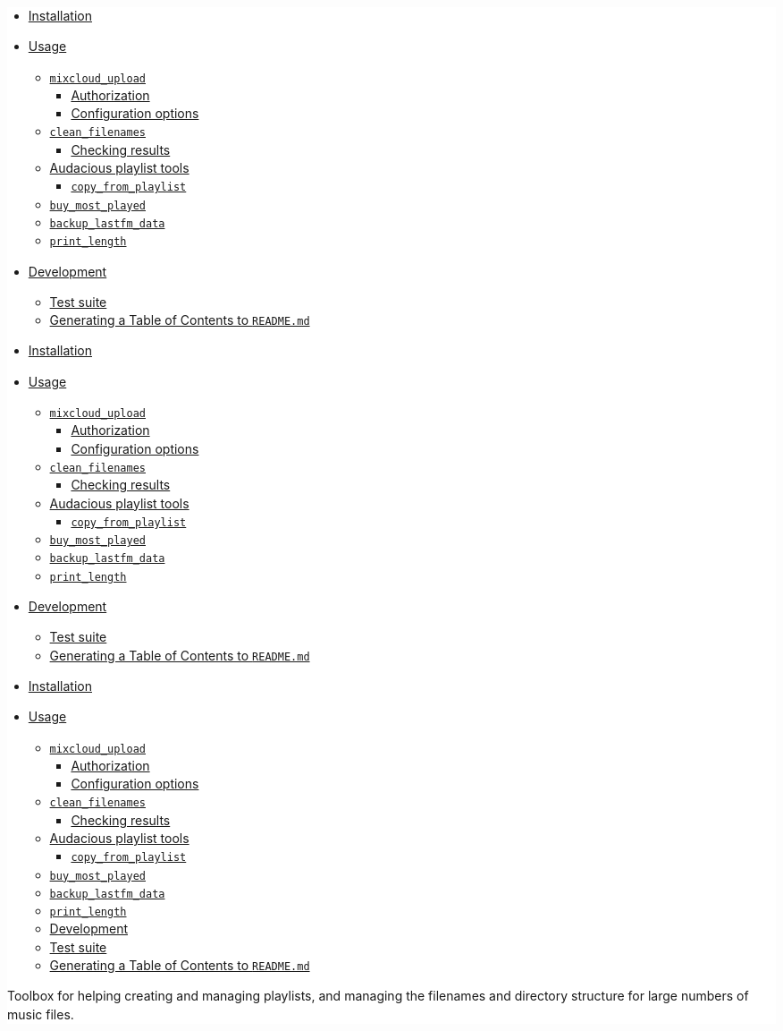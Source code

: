 -   [Installation](#installation)
-   [Usage](#usage)
    -   [`mixcloud_upload`](#mixcloud_upload)
        -   [Authorization](#authorization)
        -   [Configuration options](#configuration-options)
    -   [`clean_filenames`](#clean_filenames)
        -   [Checking results](#checking-results)
    -   [Audacious playlist tools](#audacious-playlist-tools)
        -   [`copy_from_playlist`](#copy_from_playlist)
    -   [`buy_most_played`](#buy_most_played)
    -   [`backup_lastfm_data`](#backup_lastfm_data)
    -   [`print_length`](#print_length)
-   [Development](#development)
    -   [Test suite](#test-suite)
    -   [Generating a Table of Contents to
        `README.md`](#generating-a-table-of-contents-to-readme.md)

-   [Installation](#installation)
-   [Usage](#usage)
    -   [`mixcloud_upload`](#mixcloud_upload)
        -   [Authorization](#authorization)
        -   [Configuration options](#configuration-options)
    -   [`clean_filenames`](#clean_filenames)
        -   [Checking results](#checking-results)
    -   [Audacious playlist tools](#audacious-playlist-tools)
        -   [`copy_from_playlist`](#copy_from_playlist)
    -   [`buy_most_played`](#buy_most_played)
    -   [`backup_lastfm_data`](#backup_lastfm_data)
    -   [`print_length`](#print_length)
-   [Development](#development)
    -   [Test suite](#test-suite)
    -   [Generating a Table of Contents to
        `README.md`](#generating-a-table-of-contents-to-readme.md)
-   [Installation](#installation)
-   [Usage](#usage)
    -   [`mixcloud_upload`](#mixcloud_upload)
        -   [Authorization](#authorization)
        -   [Configuration options](#configuration-options)
    -   [`clean_filenames`](#clean_filenames)
        -   [Checking results](#checking-results)
    -   [Audacious playlist tools](#audacious-playlist-tools)
        -   [`copy_from_playlist`](#copy_from_playlist)
    -   [`buy_most_played`](#buy_most_played)
    -   [`backup_lastfm_data`](#backup_lastfm_data)
    -   [`print_length`](#print_length)
    -   [Development](#development)
    -   [Test suite](#test-suite)
    -   [Generating a Table of Contents to
        `README.md`](#generating-a-table-of-contents-to-readme.md)

Toolbox for helping creating and managing playlists, and managing the filenames and directory
structure for large numbers of music files.
